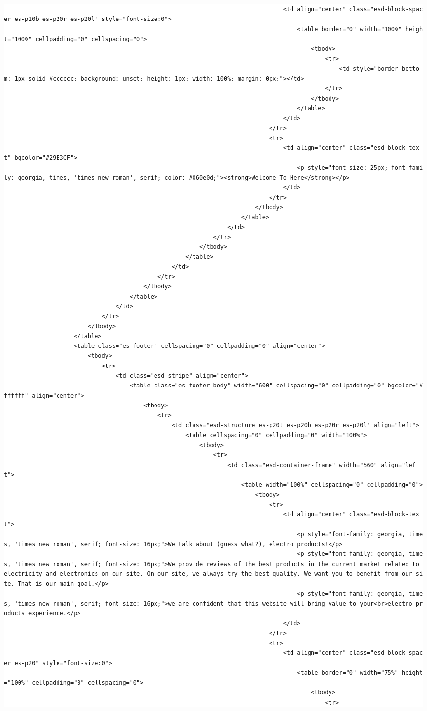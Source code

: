                                                                                    <td align="center" class="esd-block-spacer es-p10b es-p20r es-p20l" style="font-size:0">
                                                                                        <table border="0" width="100%" height="100%" cellpadding="0" cellspacing="0">
                                                                                            <tbody>
                                                                                                <tr>
                                                                                                    <td style="border-bottom: 1px solid #cccccc; background: unset; height: 1px; width: 100%; margin: 0px;"></td>
                                                                                                </tr>
                                                                                            </tbody>
                                                                                        </table>
                                                                                    </td>
                                                                                </tr>
                                                                                <tr>
                                                                                    <td align="center" class="esd-block-text" bgcolor="#29E3CF">
                                                                                        <p style="font-size: 25px; font-family: georgia, times, 'times new roman', serif; color: #060e0d;"><strong>Welcome To Here</strong></p>
                                                                                    </td>
                                                                                </tr>
                                                                            </tbody>
                                                                        </table>
                                                                    </td>
                                                                </tr>
                                                            </tbody>
                                                        </table>
                                                    </td>
                                                </tr>
                                            </tbody>
                                        </table>
                                    </td>
                                </tr>
                            </tbody>
                        </table>
                        <table class="es-footer" cellspacing="0" cellpadding="0" align="center">
                            <tbody>
                                <tr>
                                    <td class="esd-stripe" align="center">
                                        <table class="es-footer-body" width="600" cellspacing="0" cellpadding="0" bgcolor="#ffffff" align="center">
                                            <tbody>
                                                <tr>
                                                    <td class="esd-structure es-p20t es-p20b es-p20r es-p20l" align="left">
                                                        <table cellspacing="0" cellpadding="0" width="100%">
                                                            <tbody>
                                                                <tr>
                                                                    <td class="esd-container-frame" width="560" align="left">
                                                                        <table width="100%" cellspacing="0" cellpadding="0">
                                                                            <tbody>
                                                                                <tr>
                                                                                    <td align="center" class="esd-block-text">
                                                                                        <p style="font-family: georgia, times, 'times new roman', serif; font-size: 16px;">We talk about (guess what?), electro products!</p>
                                                                                        <p style="font-family: georgia, times, 'times new roman', serif; font-size: 16px;">We provide reviews of the best products in the current market related to electricity and electronics on our site. On our site, we always try the best quality. We want you to benefit from our site. That is our main goal.</p>
                                                                                        <p style="font-family: georgia, times, 'times new roman', serif; font-size: 16px;">we are confident that this website will bring value to your<br>electro products experience.</p>
                                                                                    </td>
                                                                                </tr>
                                                                                <tr>
                                                                                    <td align="center" class="esd-block-spacer es-p20" style="font-size:0">
                                                                                        <table border="0" width="75%" height="100%" cellpadding="0" cellspacing="0">
                                                                                            <tbody>
                                                                                                <tr>